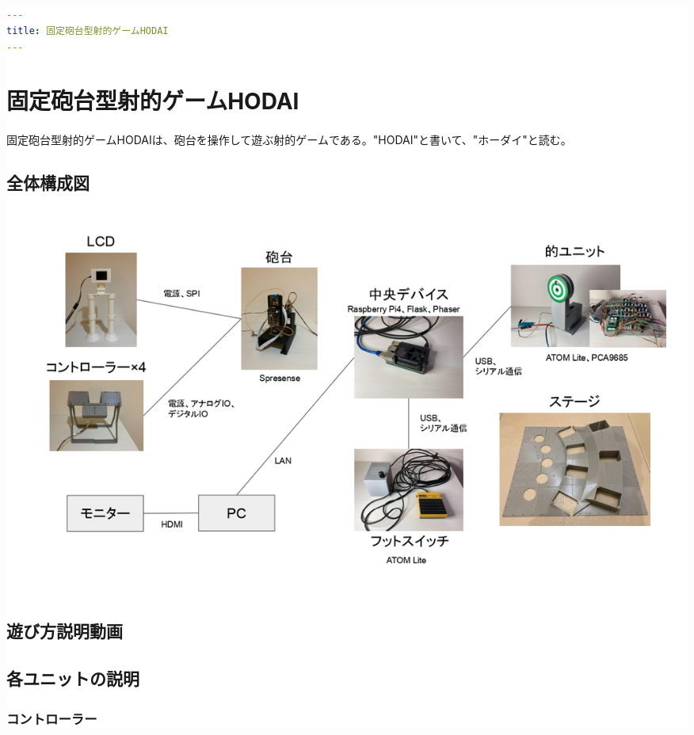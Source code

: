 ```yaml
---
title: 固定砲台型射的ゲームHODAI
---
```


# 固定砲台型射的ゲームHODAI

固定砲台型射的ゲームHODAIは、砲台を操作して遊ぶ射的ゲームである。"HODAI"と書いて、"ホーダイ"と読む。

## 全体構成図

![全体構成図](/images/whole.jpg)

## 遊び方説明動画

<iframe width="560" height="315" src="https://www.youtube.com/embed/thRt6aeg90A" title="YouTube video player" frameborder="0" allow="accelerometer; autoplay; clipboard-write; encrypted-media; gyroscope; picture-in-picture" allowfullscreen></iframe>

## 各ユニットの説明

### コントローラー
